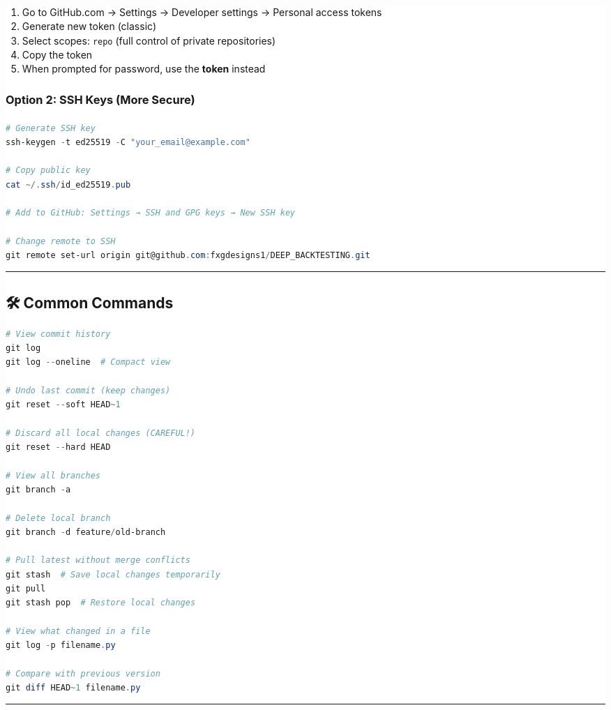 1. Go to GitHub.com → Settings → Developer settings → Personal access tokens
2. Generate new token (classic)
3. Select scopes: `repo` (full control of private repositories)
4. Copy the token
5. When prompted for password, use the **token** instead

### Option 2: SSH Keys (More Secure)

```powershell
# Generate SSH key
ssh-keygen -t ed25519 -C "your_email@example.com"

# Copy public key
cat ~/.ssh/id_ed25519.pub

# Add to GitHub: Settings → SSH and GPG keys → New SSH key

# Change remote to SSH
git remote set-url origin git@github.com:fxgdesigns1/DEEP_BACKTESTING.git
```

---

## 🛠️ Common Commands

```powershell
# View commit history
git log
git log --oneline  # Compact view

# Undo last commit (keep changes)
git reset --soft HEAD~1

# Discard all local changes (CAREFUL!)
git reset --hard HEAD

# View all branches
git branch -a

# Delete local branch
git branch -d feature/old-branch

# Pull latest without merge conflicts
git stash  # Save local changes temporarily
git pull
git stash pop  # Restore local changes

# View what changed in a file
git log -p filename.py

# Compare with previous version
git diff HEAD~1 filename.py
```

---
